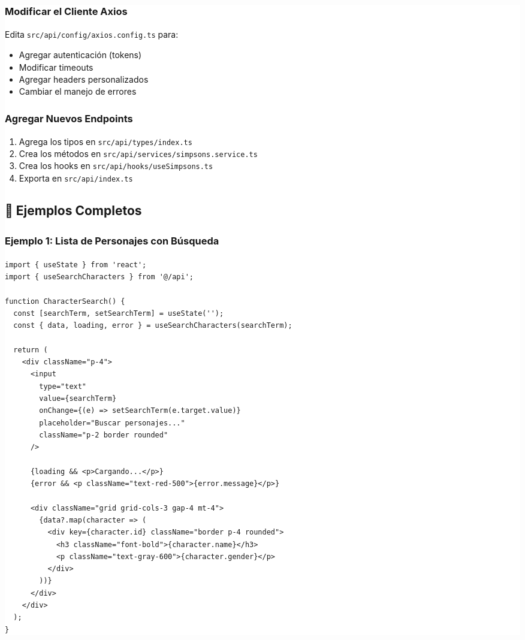 ### Modificar el Cliente Axios

Edita `src/api/config/axios.config.ts` para:
- Agregar autenticación (tokens)
- Modificar timeouts
- Agregar headers personalizados
- Cambiar el manejo de errores

### Agregar Nuevos Endpoints

1. Agrega los tipos en `src/api/types/index.ts`
2. Crea los métodos en `src/api/services/simpsons.service.ts`
3. Crea los hooks en `src/api/hooks/useSimpsons.ts`
4. Exporta en `src/api/index.ts`

## 📝 Ejemplos Completos

### Ejemplo 1: Lista de Personajes con Búsqueda

```tsx
import { useState } from 'react';
import { useSearchCharacters } from '@/api';

function CharacterSearch() {
  const [searchTerm, setSearchTerm] = useState('');
  const { data, loading, error } = useSearchCharacters(searchTerm);

  return (
    <div className="p-4">
      <input
        type="text"
        value={searchTerm}
        onChange={(e) => setSearchTerm(e.target.value)}
        placeholder="Buscar personajes..."
        className="p-2 border rounded"
      />
      
      {loading && <p>Cargando...</p>}
      {error && <p className="text-red-500">{error.message}</p>}
      
      <div className="grid grid-cols-3 gap-4 mt-4">
        {data?.map(character => (
          <div key={character.id} className="border p-4 rounded">
            <h3 className="font-bold">{character.name}</h3>
            <p className="text-gray-600">{character.gender}</p>
          </div>
        ))}
      </div>
    </div>
  );
}
```
